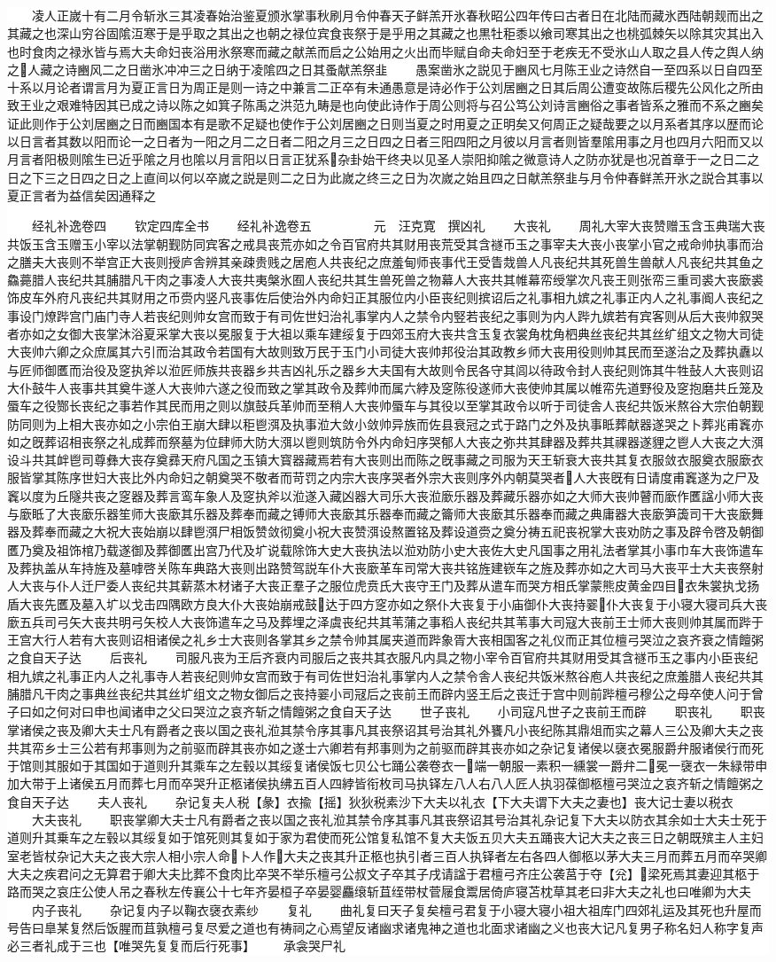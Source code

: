 　　凌人正嵗十有二月令斩氷三其凌春始治鉴夏颁氷掌事秋刷月令仲春天子鲜羔开氷春秋昭公四年传曰古者日在北陆而藏氷西陆朝觌而出之其藏之也深山穷谷固隂沍寒于是乎取之其出之也朝之禄位宾食丧祭于是乎用之其藏之也黒牡秬黍以飨司寒其出之也桃弧棘矢以除其灾其出入也时食肉之禄氷皆与焉大夫命妇丧浴用氷祭寒而藏之献羔而启之公始用之火出而毕赋自命夫命妇至于老疾无不受氷山人取之县人传之舆人纳之人藏之诗豳风二之日凿氷冲冲三之日纳于凌隂四之日其蚤献羔祭韭
　　愚案凿氷之説见于豳风七月陈王业之诗然自一至四系以日自四至十系以月论者谓言月为夏正言日为周正是则一诗之中兼言二正卒有未通愚意是诗必作于公刘居豳之日其后周公遭变故陈后稷先公风化之所由致王业之艰难特因其已成之诗以陈之如箕子陈禹之洪范九畴是也向使此诗作于周公则将与召公笃公刘诗言豳俗之事者皆系之雅而不系之豳矣证此则作于公刘居豳之日而豳国本有是歌不足疑也使作于公刘居豳之日则当夏之时用夏之正明矣又何周正之疑哉要之以月系者其序以歴而论以日言者其数以阳而论一之日者为一阳之月二之日者二阳之月三之日四之日者三阳四阳之月彼以月言者则皆羣隂用事之月也四月六阳而又以月言者阳极则隂生已近乎隂之月也隂以月言阳以日言正犹系杂卦始干终夬以见圣人崇阳抑隂之微意诗人之防亦犹是也况首章于一之日二之日之下三之日四之日之上直间以何以卒嵗之説是则二之日为此嵗之终三之日为次嵗之始且四之日献羔祭韭与月令仲春鲜羔开氷之説合其事以夏正言者为益信矣因通释之


　　经礼补逸卷四
　　钦定四库全书
　　经礼补逸卷五　　　　　元　汪克寛　撰凶礼
　　大丧礼
　　周礼大宰大丧赞赠玉含玉典瑞大丧共饭玉含玉赠玉小宰以法掌朝觐防同宾客之戒具丧荒亦如之令百官府共其财用丧荒受其含禭币玉之事宰夫大丧小丧掌小官之戒命帅执事而治之膳夫大丧则不举宫正大丧则授庐舎辨其亲疎贵贱之居庖人共丧纪之庶羞甸师丧事代王受眚烖兽人凡丧纪共其死兽生兽献人凡丧纪共其鱼之鱻薧腊人丧纪共其脯腊凡干肉之事凌人大丧共夷槃氷囿人丧纪共其生兽死兽之物幕人大丧共其帷幕帟绶掌次凡丧王则张帟三重司裘大丧廞裘饰皮车外府凡丧纪共其财用之币赍内竖凡丧事佐后使治外内命妇正其服位内小臣丧纪则摈诏后之礼事相九嫔之礼事正内人之礼事阍人丧纪之事设门燎跸宫门庙门寺人若丧纪则帅女宫而致于有司佐世妇治礼事掌内人之禁令内竪若丧纪之事则为内人跸九嫔若有宾客则从后大丧帅叙哭者亦如之女御大丧掌沐浴夏采掌大丧以冕服复于大祖以乘车建绥复于四郊玉府大丧共含玉复衣裳角枕角柶典丝丧纪共其丝纩组文之物大司徒大丧帅六卿之众庶属其六引而治其政令若国有大故则致万民于玉门小司徒大丧帅邦役治其政教乡师大丧用役则帅其民而至遂治之及葬执纛以与匠师御匶而治役及窆执斧以涖匠师族共丧器乡共吉凶礼乐之器乡大夫国有大故则令民各守其闾以待政令封人丧纪则饰其牛牲鼔人大丧则诏大仆鼓牛人丧事共其奠牛遂人大丧帅六遂之役而致之掌其政令及葬帅而属六綍及窆陈役遂师大丧使帅其属以帷帟先道野役及窆抱磨共丘笼及蜃车之役酂长丧纪之事若作其民而用之则以旗鼓兵革帅而至稍人大丧帅蜃车与其役以至掌其政令以听于司徒舎人丧纪共饭米熬谷大宗伯朝觐防同则为上相大丧亦如之小宗伯王崩大肆以秬鬯渳及执事涖大敛小敛帅异族而佐县衰冠之式于路门之外及执事眡葬献器遂哭之卜葬兆甫竁亦如之旣葬诏相丧祭之礼成葬而祭墓为位肆师大防大渳以鬯则筑防令外内命妇序哭郁人大丧之弥共其肆器及葬共其祼器遂貍之鬯人大丧之大渳设斗共其衅鬯司尊彝大丧存奠彞天府凡国之玉镇大寳器藏焉若有大丧则出而陈之旣事藏之司服为天王斩衰大丧共其复衣服敛衣服奠衣服廞衣服皆掌其陈序世妇大丧比外内命妇之朝奠哭不敬者而苛罚之内宗大丧序哭者外宗大丧则序外内朝莫哭者人大丧旣有日请度甫竁遂为之尸及竁以度为丘隧共丧之窆器及葬言鸾车象人及窆执斧以涖遂入藏凶器大司乐大丧涖廞乐器及葬藏乐器亦如之大师大丧帅瞽而廞作匶諡小师大丧与廞眡了大丧廞乐器笙师大丧廞其乐器及葬奉而藏之镈师大丧廞其乐器奉而藏之籥师大丧廞其乐器奉而藏之典庸器大丧廞笋簴司干大丧廞舞器及葬奉而藏之大祝大丧始崩以肆鬯渳尸相饭赞敛彻奠小祝大丧赞渳设熬置铭及葬设道赍之奠分祷五祀丧祝掌大丧劝防之事及辟令啓及朝御匶乃奠及祖饰棺乃载遂御及葬御匶出宫乃代及圹说载除饰大史大丧执法以涖劝防小史大丧佐大史凡国事之用礼法者掌其小事巾车大丧饰遣车及葬执盖从车持旌及墓嘑啓关陈车典路大丧则出路赞驾説车仆大丧廞革车司常大丧共铭旌建嵚车之旌及葬亦如之大司马大丧平士大夫丧祭射人大丧与仆人迁尸委人丧纪共其薪蒸木材诸子大丧正羣子之服位虎贲氏大丧守王门及葬从遣车而哭方相氏掌蒙熊皮黄金四目衣朱裳执戈扬盾大丧先匶及墓入圹以戈击四隅欧方良大仆大丧始崩戒鼓达于四方窆亦如之祭仆大丧复于小庙御仆大丧持翣仆大丧复于小寝大寝司兵大丧廞五兵司弓矢大丧共明弓矢校人大丧饰遣车之马及葬埋之泽虞丧纪共其苇蒲之事稻人丧纪共其苇事大司寇大丧前王士师大丧则帅其属而跸于王宫大行人若有大丧则诏相诸侯之礼乡士大丧则各掌其乡之禁令帅其属夹道而跸象胥大丧相国客之礼仪而正其位檀弓哭泣之哀齐衰之情饘粥之食自天子达
　　后丧礼
　　司服凡丧为王后齐衰内司服后之丧共其衣服凡内具之物小宰令百官府共其财用受其含禭币玉之事内小臣丧纪相九嫔之礼事正内人之礼事寺人若丧纪则帅女宫而致于有司佐世妇治礼事掌内人之禁令舎人丧纪共饭米熬谷庖人共丧纪之庶羞腊人丧纪共其脯腊凡干肉之事典丝丧纪共其丝圹组文之物女御后之丧持翣小司冦后之丧前王而辟内竖王后之丧迁于宫中则前跸檀弓穆公之母卒使人问于曾子曰如之何对曰申也闻诸申之父曰哭泣之哀齐斩之情饘粥之食自天子达
　　世子丧礼
　　小司寇凡世子之丧前王而辟
　　职丧礼
　　职丧掌诸侯之丧及卿大夫士凡有爵者之丧以国之丧礼涖其禁令序其事凡其丧祭诏其号治其礼外饔凡小丧纪陈其鼎俎而实之幕人三公及卿大夫之丧共其帟乡士三公若有邦事则为之前驱而辟其丧亦如之遂士六卿若有邦事则为之前驱而辟其丧亦如之杂记复诸侯以襃衣冕服爵弁服诸侯行而死于馆则其服如于其国如于道则升其乘车之左毂以其绥复诸侯饭七贝公七踊公袭卷衣一端一朝服一素积一纁裳一爵弁二冕一襃衣一朱緑带申加大带于上诸侯五月而葬七月而卒哭升正柩诸侯执绋五百人四綍皆衔枚司马执铎左八人右八人匠人执羽葆御柩檀弓哭泣之哀齐斩之情饘粥之食自天子达
　　夫人丧礼
　　杂记复夫人税【彖】衣揄【摇】狄狄税素沙下大夫以礼衣【下大夫谓下大夫之妻也】丧大记士妻以税衣
　　大夫丧礼
　　职丧掌卿大夫士凡有爵者之丧以国之丧礼涖其禁令序其事凡其丧祭诏其号治其礼杂记复下大夫以防衣其余如士大夫士死于道则升其乗车之左毂以其绥复如于馆死则其复如于家为君使而死公馆复私馆不复大夫饭五贝大夫五踊丧大记大夫之丧三日之朝既殡主人主妇室老皆杖杂记大夫之丧大宗人相小宗人命卜人作大夫之丧其升正柩也执引者三百人执铎者左右各四人御柩以茅大夫三月而葬五月而卒哭卿大夫之疾君问之无算君于卿大夫比葬不食肉比卒哭不举乐檀弓公叔文子卒其子戌请諡于君檀弓齐庄公袭莒于夺【兊】梁死焉其妻迎其柩于路而哭之哀庄公使人吊之春秋左传襄公十七年齐晏桓子卒晏婴麤缞斩苴绖带杖菅屦食鬻居倚庐寝苫枕草其老曰非大夫之礼也曰唯卿为大夫
　　内子丧礼
　　杂记复内子以鞠衣襃衣素纱
　　复礼
　　曲礼复曰天子复矣檀弓君复于小寝大寝小祖大祖库门四郊礼运及其死也升屋而号告曰臯某复然后饭腥而苴孰檀弓复尽爱之道也有祷祠之心焉望反诸幽求诸鬼神之道也北面求诸幽之义也丧大记凡复男子称名妇人称字复声必三者礼成于三也【唯哭先复复而后行死事】
　　承衾哭尸礼
